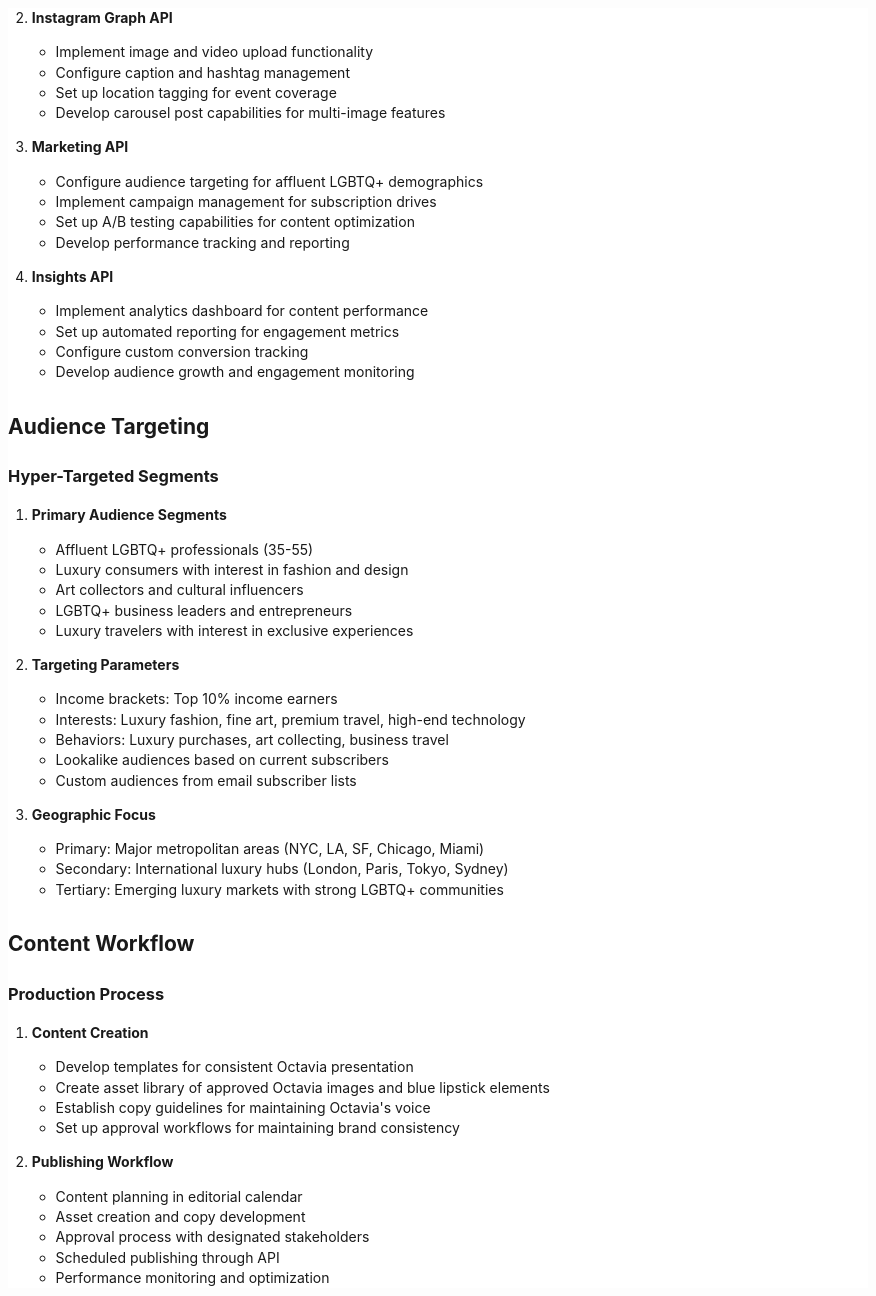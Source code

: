 2. **Instagram Graph API**
   - Implement image and video upload functionality
   - Configure caption and hashtag management
   - Set up location tagging for event coverage
   - Develop carousel post capabilities for multi-image features

3. **Marketing API**
   - Configure audience targeting for affluent LGBTQ+ demographics
   - Implement campaign management for subscription drives
   - Set up A/B testing capabilities for content optimization
   - Develop performance tracking and reporting

4. **Insights API**
   - Implement analytics dashboard for content performance
   - Set up automated reporting for engagement metrics
   - Configure custom conversion tracking
   - Develop audience growth and engagement monitoring

## Audience Targeting

### Hyper-Targeted Segments

1. **Primary Audience Segments**
   - Affluent LGBTQ+ professionals (35-55)
   - Luxury consumers with interest in fashion and design
   - Art collectors and cultural influencers
   - LGBTQ+ business leaders and entrepreneurs
   - Luxury travelers with interest in exclusive experiences

2. **Targeting Parameters**
   - Income brackets: Top 10% income earners
   - Interests: Luxury fashion, fine art, premium travel, high-end technology
   - Behaviors: Luxury purchases, art collecting, business travel
   - Lookalike audiences based on current subscribers
   - Custom audiences from email subscriber lists

3. **Geographic Focus**
   - Primary: Major metropolitan areas (NYC, LA, SF, Chicago, Miami)
   - Secondary: International luxury hubs (London, Paris, Tokyo, Sydney)
   - Tertiary: Emerging luxury markets with strong LGBTQ+ communities

## Content Workflow

### Production Process

1. **Content Creation**
   - Develop templates for consistent Octavia presentation
   - Create asset library of approved Octavia images and blue lipstick elements
   - Establish copy guidelines for maintaining Octavia's voice
   - Set up approval workflows for maintaining brand consistency

2. **Publishing Workflow**
   - Content planning in editorial calendar
   - Asset creation and copy development
   - Approval process with designated stakeholders
   - Scheduled publishing through API
   - Performance monitoring and optimization
